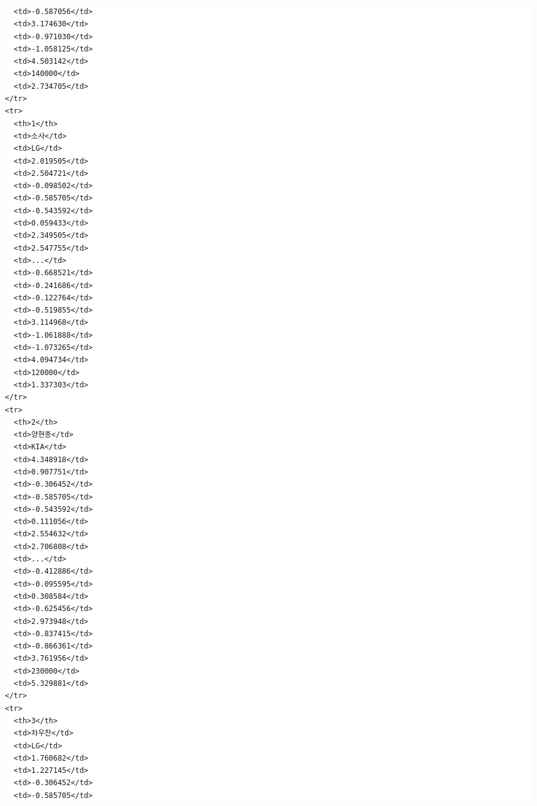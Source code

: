       <td>-0.587056</td>
      <td>3.174630</td>
      <td>-0.971030</td>
      <td>-1.058125</td>
      <td>4.503142</td>
      <td>140000</td>
      <td>2.734705</td>
    </tr>
    <tr>
      <th>1</th>
      <td>소사</td>
      <td>LG</td>
      <td>2.019505</td>
      <td>2.504721</td>
      <td>-0.098502</td>
      <td>-0.585705</td>
      <td>-0.543592</td>
      <td>0.059433</td>
      <td>2.349505</td>
      <td>2.547755</td>
      <td>...</td>
      <td>-0.668521</td>
      <td>-0.241686</td>
      <td>-0.122764</td>
      <td>-0.519855</td>
      <td>3.114968</td>
      <td>-1.061888</td>
      <td>-1.073265</td>
      <td>4.094734</td>
      <td>120000</td>
      <td>1.337303</td>
    </tr>
    <tr>
      <th>2</th>
      <td>양현종</td>
      <td>KIA</td>
      <td>4.348918</td>
      <td>0.907751</td>
      <td>-0.306452</td>
      <td>-0.585705</td>
      <td>-0.543592</td>
      <td>0.111056</td>
      <td>2.554632</td>
      <td>2.706808</td>
      <td>...</td>
      <td>-0.412886</td>
      <td>-0.095595</td>
      <td>0.308584</td>
      <td>-0.625456</td>
      <td>2.973948</td>
      <td>-0.837415</td>
      <td>-0.866361</td>
      <td>3.761956</td>
      <td>230000</td>
      <td>5.329881</td>
    </tr>
    <tr>
      <th>3</th>
      <td>차우찬</td>
      <td>LG</td>
      <td>1.760682</td>
      <td>1.227145</td>
      <td>-0.306452</td>
      <td>-0.585705</td>